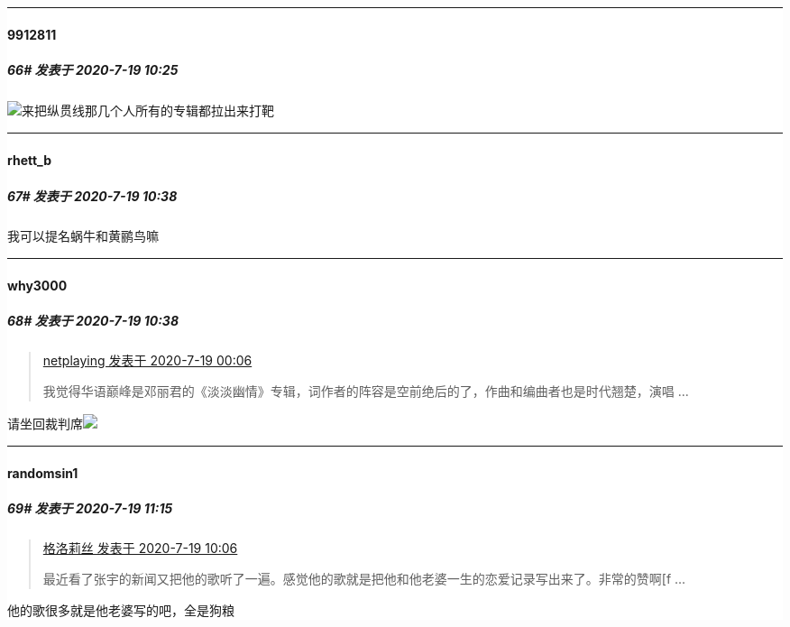 




-----

####  9912811  
##### 66#       发表于 2020-7-19 10:25



<img src="https://static.saraba1st.com/image/smiley/face2017/067.png" referrerpolicy="no-referrer">来把纵贯线那几个人所有的专辑都拉出来打靶







-----

####  rhett_b  
##### 67#       发表于 2020-7-19 10:38




我可以提名蜗牛和黄鹂鸟嘛







-----

####  why3000  
##### 68#       发表于 2020-7-19 10:38



<blockquote><a href="httphttps://bbs.saraba1st.com/2b/forum.php?mod=redirect&amp;goto=findpost&amp;pid=48147817&amp;ptid=1947678" target="_blank">netplaying 发表于 2020-7-19 00:06</a>

我觉得华语巅峰是邓丽君的《淡淡幽情》专辑，词作者的阵容是空前绝后的了，作曲和编曲者也是时代翘楚，演唱 ...</blockquote>
请坐回裁判席<img src="https://static.saraba1st.com/image/smiley/face2017/001.png" referrerpolicy="no-referrer">







-----

####  randomsin1  
##### 69#       发表于 2020-7-19 11:15



<blockquote><a href="httphttps://bbs.saraba1st.com/2b/forum.php?mod=redirect&amp;goto=findpost&amp;pid=48149433&amp;ptid=1947678" target="_blank">格洛莉丝 发表于 2020-7-19 10:06</a>

最近看了张宇的新闻又把他的歌听了一遍。感觉他的歌就是把他和他老婆一生的恋爱记录写出来了。非常的赞啊[f ...</blockquote>
他的歌很多就是他老婆写的吧，全是狗粮
